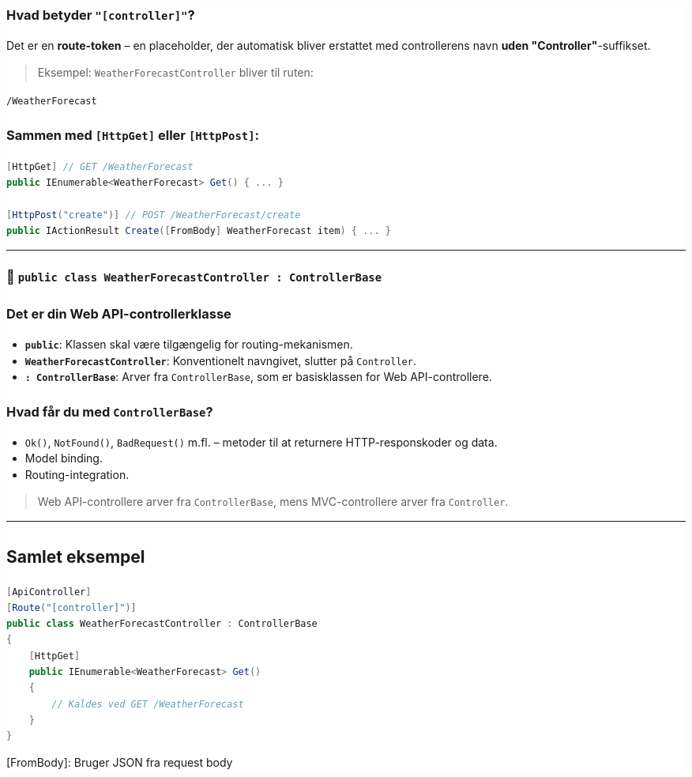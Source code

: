 ### Hvad betyder `"[controller]"`?
Det er en **route-token** – en placeholder, der automatisk bliver erstattet med controllerens navn **uden "Controller"**-suffikset.

> Eksempel: `WeatherForecastController` bliver til ruten:
```
/WeatherForecast
```

### Sammen med `[HttpGet]` eller `[HttpPost]`:
```csharp
[HttpGet] // GET /WeatherForecast
public IEnumerable<WeatherForecast> Get() { ... }

[HttpPost("create")] // POST /WeatherForecast/create
public IActionResult Create([FromBody] WeatherForecast item) { ... }
```

---

### 🔹 `public class WeatherForecastController : ControllerBase`

### Det er din Web API-controllerklasse

- **`public`**: Klassen skal være tilgængelig for routing-mekanismen.
- **`WeatherForecastController`**: Konventionelt navngivet, slutter på `Controller`.
- **`: ControllerBase`**: Arver fra `ControllerBase`, som er basisklassen for Web API-controllere.

### Hvad får du med `ControllerBase`?
- `Ok()`, `NotFound()`, `BadRequest()` m.fl. – metoder til at returnere HTTP-responskoder og data.
- Model binding.
- Routing-integration.

> Web API-controllere arver fra `ControllerBase`, mens MVC-controllere arver fra `Controller`.

---

## Samlet eksempel

```csharp
[ApiController]
[Route("[controller]")]
public class WeatherForecastController : ControllerBase
{
    [HttpGet]
    public IEnumerable<WeatherForecast> Get()
    {
        // Kaldes ved GET /WeatherForecast
    }
}
```


[FromBody]: Bruger JSON fra request body